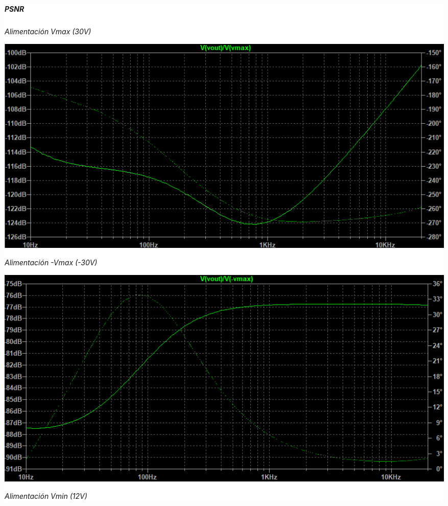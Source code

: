 ##### PSNR

*Alimentación Vmax (30V)*

![](../imagenes_amplificador/medicion_psnr_vmax.png)

*Alimentación -Vmax (-30V)*

![](../imagenes_amplificador/medicion_psnr_-vmax.png)

*Alimentación Vmin (12V)*
